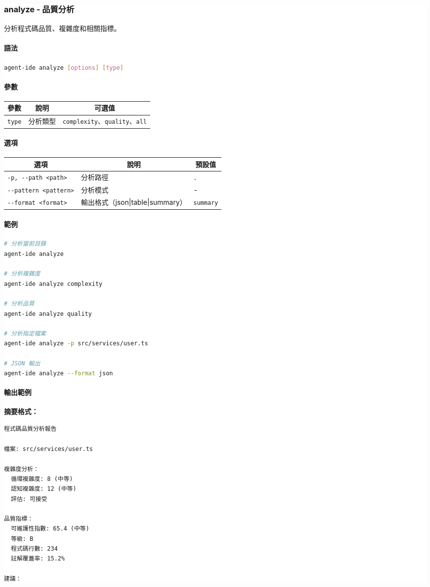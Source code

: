 
### analyze - 品質分析

分析程式碼品質、複雜度和相關指標。

#### 語法

```bash
agent-ide analyze [options] [type]
```

#### 參數

| 參數 | 說明 | 可選值 |
|------|------|--------|
| `type` | 分析類型 | `complexity`、`quality`、`all` |

#### 選項

| 選項 | 說明 | 預設值 |
|------|------|--------|
| `-p, --path <path>` | 分析路徑 | `.` |
| `--pattern <pattern>` | 分析模式 | - |
| `--format <format>` | 輸出格式（json\|table\|summary） | `summary` |

#### 範例

```bash
# 分析當前目錄
agent-ide analyze

# 分析複雜度
agent-ide analyze complexity

# 分析品質
agent-ide analyze quality

# 分析指定檔案
agent-ide analyze -p src/services/user.ts

# JSON 輸出
agent-ide analyze --format json
```

#### 輸出範例

**摘要格式：**

```
程式碼品質分析報告

檔案: src/services/user.ts

複雜度分析：
  循環複雜度: 8 (中等)
  認知複雜度: 12 (中等)
  評估: 可接受

品質指標：
  可維護性指數: 65.4 (中等)
  等級: B
  程式碼行數: 234
  註解覆蓋率: 15.2%

建議：
```